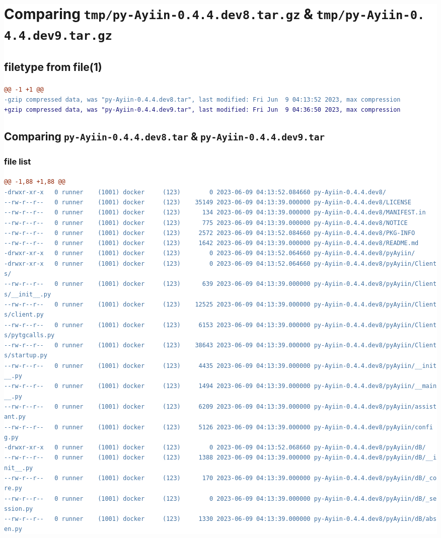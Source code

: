 # Comparing `tmp/py-Ayiin-0.4.4.dev8.tar.gz` & `tmp/py-Ayiin-0.4.4.dev9.tar.gz`

## filetype from file(1)

```diff
@@ -1 +1 @@
-gzip compressed data, was "py-Ayiin-0.4.4.dev8.tar", last modified: Fri Jun  9 04:13:52 2023, max compression
+gzip compressed data, was "py-Ayiin-0.4.4.dev9.tar", last modified: Fri Jun  9 04:36:50 2023, max compression
```

## Comparing `py-Ayiin-0.4.4.dev8.tar` & `py-Ayiin-0.4.4.dev9.tar`

### file list

```diff
@@ -1,88 +1,88 @@
-drwxr-xr-x   0 runner    (1001) docker     (123)        0 2023-06-09 04:13:52.084660 py-Ayiin-0.4.4.dev8/
--rw-r--r--   0 runner    (1001) docker     (123)    35149 2023-06-09 04:13:39.000000 py-Ayiin-0.4.4.dev8/LICENSE
--rw-r--r--   0 runner    (1001) docker     (123)      134 2023-06-09 04:13:39.000000 py-Ayiin-0.4.4.dev8/MANIFEST.in
--rw-r--r--   0 runner    (1001) docker     (123)      775 2023-06-09 04:13:39.000000 py-Ayiin-0.4.4.dev8/NOTICE
--rw-r--r--   0 runner    (1001) docker     (123)     2572 2023-06-09 04:13:52.084660 py-Ayiin-0.4.4.dev8/PKG-INFO
--rw-r--r--   0 runner    (1001) docker     (123)     1642 2023-06-09 04:13:39.000000 py-Ayiin-0.4.4.dev8/README.md
-drwxr-xr-x   0 runner    (1001) docker     (123)        0 2023-06-09 04:13:52.064660 py-Ayiin-0.4.4.dev8/pyAyiin/
-drwxr-xr-x   0 runner    (1001) docker     (123)        0 2023-06-09 04:13:52.064660 py-Ayiin-0.4.4.dev8/pyAyiin/Clients/
--rw-r--r--   0 runner    (1001) docker     (123)      639 2023-06-09 04:13:39.000000 py-Ayiin-0.4.4.dev8/pyAyiin/Clients/__init__.py
--rw-r--r--   0 runner    (1001) docker     (123)    12525 2023-06-09 04:13:39.000000 py-Ayiin-0.4.4.dev8/pyAyiin/Clients/client.py
--rw-r--r--   0 runner    (1001) docker     (123)     6153 2023-06-09 04:13:39.000000 py-Ayiin-0.4.4.dev8/pyAyiin/Clients/pytgcalls.py
--rw-r--r--   0 runner    (1001) docker     (123)    38643 2023-06-09 04:13:39.000000 py-Ayiin-0.4.4.dev8/pyAyiin/Clients/startup.py
--rw-r--r--   0 runner    (1001) docker     (123)     4435 2023-06-09 04:13:39.000000 py-Ayiin-0.4.4.dev8/pyAyiin/__init__.py
--rw-r--r--   0 runner    (1001) docker     (123)     1494 2023-06-09 04:13:39.000000 py-Ayiin-0.4.4.dev8/pyAyiin/__main__.py
--rw-r--r--   0 runner    (1001) docker     (123)     6209 2023-06-09 04:13:39.000000 py-Ayiin-0.4.4.dev8/pyAyiin/assistant.py
--rw-r--r--   0 runner    (1001) docker     (123)     5126 2023-06-09 04:13:39.000000 py-Ayiin-0.4.4.dev8/pyAyiin/config.py
-drwxr-xr-x   0 runner    (1001) docker     (123)        0 2023-06-09 04:13:52.068660 py-Ayiin-0.4.4.dev8/pyAyiin/dB/
--rw-r--r--   0 runner    (1001) docker     (123)     1388 2023-06-09 04:13:39.000000 py-Ayiin-0.4.4.dev8/pyAyiin/dB/__init__.py
--rw-r--r--   0 runner    (1001) docker     (123)      170 2023-06-09 04:13:39.000000 py-Ayiin-0.4.4.dev8/pyAyiin/dB/_core.py
--rw-r--r--   0 runner    (1001) docker     (123)        0 2023-06-09 04:13:39.000000 py-Ayiin-0.4.4.dev8/pyAyiin/dB/_session.py
--rw-r--r--   0 runner    (1001) docker     (123)     1330 2023-06-09 04:13:39.000000 py-Ayiin-0.4.4.dev8/pyAyiin/dB/absen.py
```